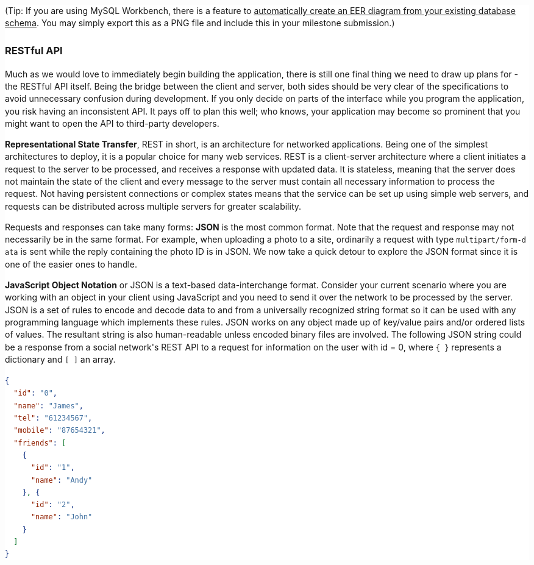 (Tip: If you are using MySQL Workbench, there is a feature to [automatically create an EER diagram
from your existing database schema](https://dev.mysql.com/doc/workbench/en/wb-importing-sql-script.html). You may simply export this as a PNG file and include this in your
milestone submission.)

### RESTful API

Much as we would love to immediately begin building the application,
there is still one final thing we need to draw up plans for - the RESTful
API itself. Being the bridge between the client and server, both sides
should be very clear of the specifications to avoid unnecessary
confusion during development. If you only decide on parts of the
interface while you program the application, you risk having an
inconsistent API. It pays off to plan this well; who knows, your
application may become so prominent that you might want to open the API
to third-party developers.

**Representational State Transfer**, REST in short, is an
architecture for networked applications. Being one of the simplest
architectures to deploy, it is a popular choice for many web services.
REST is a client-server architecture where a client initiates a request
to the server to be processed, and receives a response with updated
data. It is stateless, meaning that the server does not maintain the
state of the client and every message to the server must contain all
necessary information to process the request. Not having persistent
connections or complex states means that the service can be set up using
simple web servers, and requests can be distributed across multiple
servers for greater scalability.

Requests and responses can take many forms: **JSON** is the most common format. Note that
the request and response may not necessarily be in the same format. For
example, when uploading a photo to a site, ordinarily a request with type
`multipart/form-data` is sent while the reply containing the
photo ID is in JSON. We now take a quick detour to explore the JSON
format since it is one of the easier ones to handle.

**JavaScript Object Notation** or JSON is a text-based
data-interchange format. Consider your current scenario where you are
working with an object in your client using JavaScript and you need to
send it over the network to be processed by the server. JSON is a set of
rules to encode and decode data to and from a universally recognized
string format so it can be used with any programming language which
implements these rules. JSON works on any object made up of key/value
pairs and/or ordered lists of values. The resultant string is also
human-readable unless encoded binary files are involved. The following
JSON string could be a response from a social network's REST API to a
request for information on the user with id = 0, where `{ }` represents
a dictionary and `[ ]` an array.

```json
{
  "id": "0",
  "name": "James",
  "tel": "61234567",
  "mobile": "87654321",
  "friends": [
    {
      "id": "1",
      "name": "Andy"
    }, {
      "id": "2",
      "name": "John"
    }
  ]
}
```